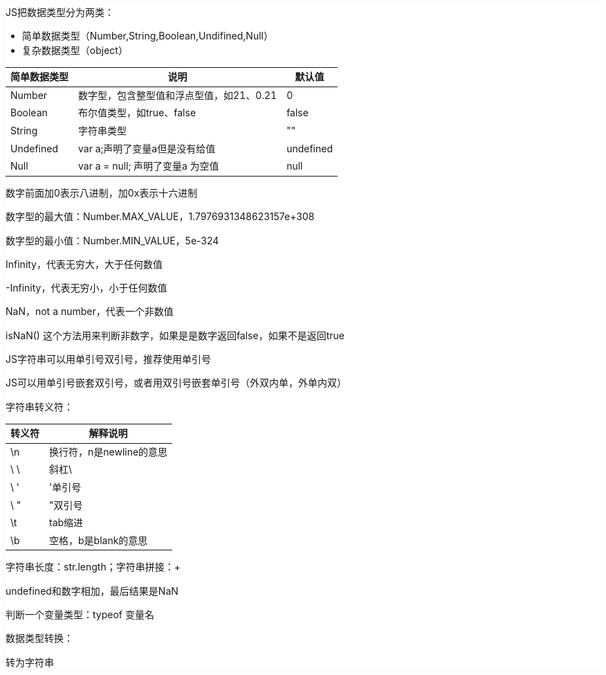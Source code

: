 JS把数据类型分为两类：

+ 简单数据类型（Number,String,Boolean,Undifined,Null）
+ 复杂数据类型（object）

| 简单数据类型 | 说明                                     | 默认值    |
| ------------ | ---------------------------------------- | --------- |
| Number       | 数字型，包含整型值和浮点型值，如21、0.21 | 0         |
| Boolean      | 布尔值类型，如true、false                | false     |
| String       | 字符串类型                               | ""        |
| Undefined    | var a;声明了变量a但是没有给值            | undefined |
| Null         | var a = null; 声明了变量a 为空值         | null      |

数字前面加0表示八进制，加0x表示十六进制

数字型的最大值：Number.MAX_VALUE，1.7976931348623157e+308

数字型的最小值：Number.MIN_VALUE，5e-324

Infinity，代表无穷大，大于任何数值

-Infinity，代表无穷小，小于任何数值

NaN，not a number，代表一个非数值

isNaN() 这个方法用来判断非数字，如果是是数字返回false，如果不是返回true

JS字符串可以用单引号双引号，推荐使用单引号

JS可以用单引号嵌套双引号，或者用双引号嵌套单引号（外双内单，外单内双）

字符串转义符：

| 转义符 | 解释说明                 |
| ------ | ------------------------ |
| \n     | 换行符，n是newline的意思 |
| \ \    | 斜杠\                    |
| \ '    | '单引号                  |
| \ "    | "双引号                  |
| \t     | tab缩进                  |
| \b     | 空格，b是blank的意思     |

字符串长度：str.length；字符串拼接：+

undefined和数字相加，最后结果是NaN

判断一个变量类型：typeof  变量名

数据类型转换：

转为字符串
